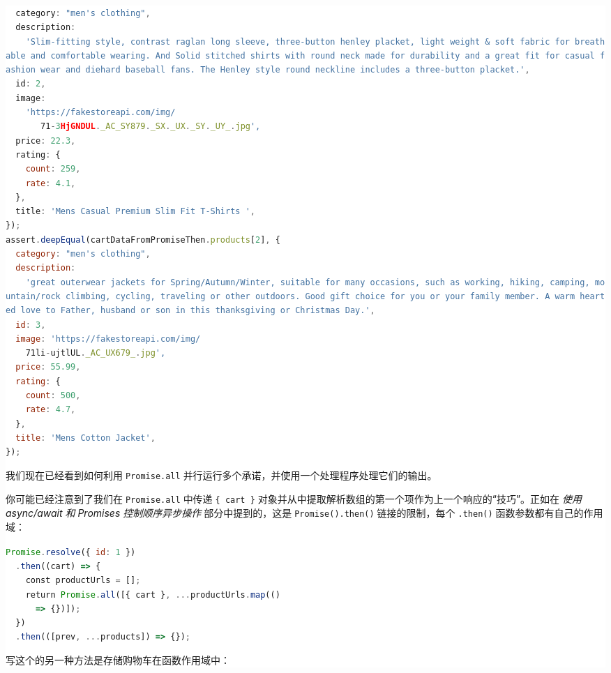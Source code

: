```js
  category: "men's clothing",
  description:
    'Slim-fitting style, contrast raglan long sleeve, three-button henley placket, light weight & soft fabric for breathable and comfortable wearing. And Solid stitched shirts with round neck made for durability and a great fit for casual fashion wear and diehard baseball fans. The Henley style round neckline includes a three-button placket.',
  id: 2,
  image:
    'https://fakestoreapi.com/img/
       71-3HjGNDUL._AC_SY879._SX._UX._SY._UY_.jpg',
  price: 22.3,
  rating: {
    count: 259,
    rate: 4.1,
  },
  title: 'Mens Casual Premium Slim Fit T-Shirts ',
});
assert.deepEqual(cartDataFromPromiseThen.products[2], {
  category: "men's clothing",
  description:
    'great outerwear jackets for Spring/Autumn/Winter, suitable for many occasions, such as working, hiking, camping, mountain/rock climbing, cycling, traveling or other outdoors. Good gift choice for you or your family member. A warm hearted love to Father, husband or son in this thanksgiving or Christmas Day.',
  id: 3,
  image: 'https://fakestoreapi.com/img/
    71li-ujtlUL._AC_UX679_.jpg',
  price: 55.99,
  rating: {
    count: 500,
    rate: 4.7,
  },
  title: 'Mens Cotton Jacket',
});
```

我们现在已经看到如何利用 `Promise.all` 并行运行多个承诺，并使用一个处理程序处理它们的输出。

你可能已经注意到了我们在 `Promise.all` 中传递 `{ cart }` 对象并从中提取解析数组的第一个项作为上一个响应的“技巧”。正如在 *使用 async/await 和 Promises 控制顺序异步操作* 部分中提到的，这是 `Promise().then()` 链接的限制，每个 `.then()` 函数参数都有自己的作用域：

```js
Promise.resolve({ id: 1 })
  .then((cart) => {
    const productUrls = [];
    return Promise.all([{ cart }, ...productUrls.map(()
      => {})]);
  })
  .then(([prev, ...products]) => {});
```

写这个的另一种方法是存储购物车在函数作用域中：
